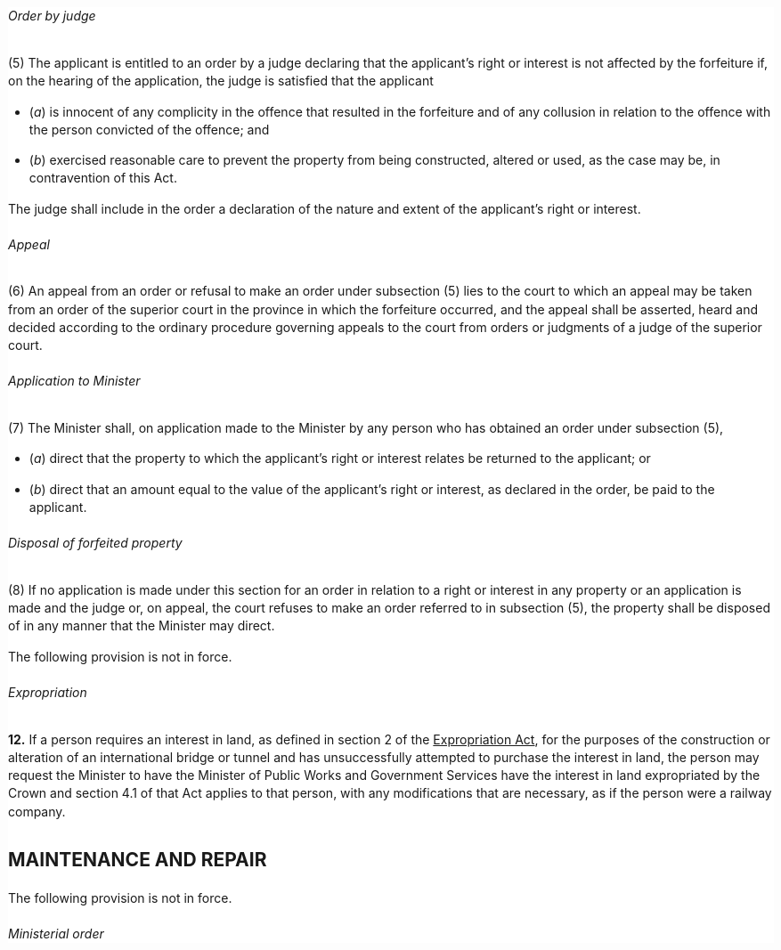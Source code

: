 ###### Order by judge

(5) The applicant is entitled to an order by a judge declaring that the applicant’s right or interest is not affected by the forfeiture if, on the hearing of the application, the judge is satisfied that the applicant

  * (_a_) is innocent of any complicity in the offence that resulted in the forfeiture and of any collusion in relation to the offence with the person convicted of the offence; and

  * (_b_) exercised reasonable care to prevent the property from being constructed, altered or used, as the case may be, in contravention of this Act.

The judge shall include in the order a declaration of the nature and extent of the applicant’s right or interest.

###### Appeal

(6) An appeal from an order or refusal to make an order under subsection (5) lies to the court to which an appeal may be taken from an order of the superior court in the province in which the forfeiture occurred, and the appeal shall be asserted, heard and decided according to the ordinary procedure governing appeals to the court from orders or judgments of a judge of the superior court.

###### Application to Minister

(7) The Minister shall, on application made to the Minister by any person who has obtained an order under subsection (5),

  * (_a_) direct that the property to which the applicant’s right or interest relates be returned to the applicant; or

  * (_b_) direct that an amount equal to the value of the applicant’s right or interest, as declared in the order, be paid to the applicant.

###### Disposal of forfeited property

(8) If no application is made under this section for an order in relation to a right or interest in any property or an application is made and the judge or, on appeal, the court refuses to make an order referred to in subsection (5), the property shall be disposed of in any manner that the Minister may direct.

The following provision is not in force.

###### Expropriation

**12.** If a person requires an interest in land, as defined in section 2 of the [Expropriation Act](/canada/eng/acts/E/E-21.md), for the purposes of the construction or alteration of an international bridge or tunnel and has unsuccessfully attempted to purchase the interest in land, the person may request the Minister to have the Minister of Public Works and Government Services have the interest in land expropriated by the Crown and section 4.1 of that Act applies to that person, with any modifications that are necessary, as if the person were a railway company.

## MAINTENANCE AND REPAIR

The following provision is not in force.

###### Ministerial order
